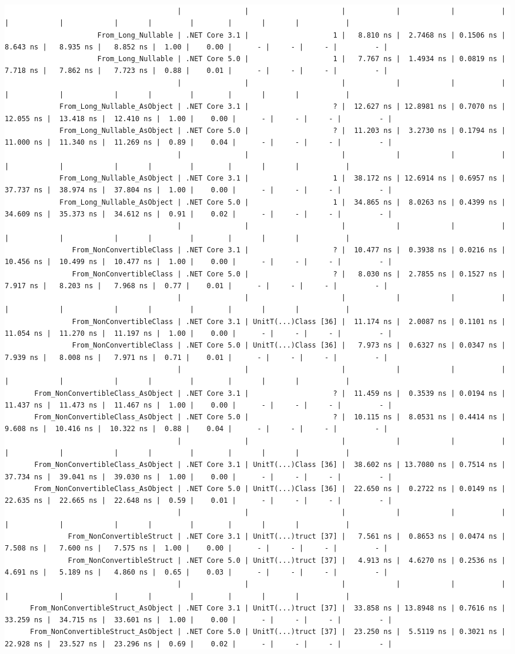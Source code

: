                                              |               |                      |            |            |           |            |            |            |       |         |        |       |       |           |
                          From_Long_Nullable | .NET Core 3.1 |                    1 |   8.810 ns |  2.7468 ns | 0.1506 ns |   8.643 ns |   8.935 ns |   8.852 ns |  1.00 |    0.00 |      - |     - |     - |         - |
                          From_Long_Nullable | .NET Core 5.0 |                    1 |   7.767 ns |  1.4934 ns | 0.0819 ns |   7.718 ns |   7.862 ns |   7.723 ns |  0.88 |    0.01 |      - |     - |     - |         - |
                                             |               |                      |            |            |           |            |            |            |       |         |        |       |       |           |
                 From_Long_Nullable_AsObject | .NET Core 3.1 |                    ? |  12.627 ns | 12.8981 ns | 0.7070 ns |  12.055 ns |  13.418 ns |  12.410 ns |  1.00 |    0.00 |      - |     - |     - |         - |
                 From_Long_Nullable_AsObject | .NET Core 5.0 |                    ? |  11.203 ns |  3.2730 ns | 0.1794 ns |  11.000 ns |  11.340 ns |  11.269 ns |  0.89 |    0.04 |      - |     - |     - |         - |
                                             |               |                      |            |            |           |            |            |            |       |         |        |       |       |           |
                 From_Long_Nullable_AsObject | .NET Core 3.1 |                    1 |  38.172 ns | 12.6914 ns | 0.6957 ns |  37.737 ns |  38.974 ns |  37.804 ns |  1.00 |    0.00 |      - |     - |     - |         - |
                 From_Long_Nullable_AsObject | .NET Core 5.0 |                    1 |  34.865 ns |  8.0263 ns | 0.4399 ns |  34.609 ns |  35.373 ns |  34.612 ns |  0.91 |    0.02 |      - |     - |     - |         - |
                                             |               |                      |            |            |           |            |            |            |       |         |        |       |       |           |
                    From_NonConvertibleClass | .NET Core 3.1 |                    ? |  10.477 ns |  0.3938 ns | 0.0216 ns |  10.456 ns |  10.499 ns |  10.477 ns |  1.00 |    0.00 |      - |     - |     - |         - |
                    From_NonConvertibleClass | .NET Core 5.0 |                    ? |   8.030 ns |  2.7855 ns | 0.1527 ns |   7.917 ns |   8.203 ns |   7.968 ns |  0.77 |    0.01 |      - |     - |     - |         - |
                                             |               |                      |            |            |           |            |            |            |       |         |        |       |       |           |
                    From_NonConvertibleClass | .NET Core 3.1 | UnitT(...)Class [36] |  11.174 ns |  2.0087 ns | 0.1101 ns |  11.054 ns |  11.270 ns |  11.197 ns |  1.00 |    0.00 |      - |     - |     - |         - |
                    From_NonConvertibleClass | .NET Core 5.0 | UnitT(...)Class [36] |   7.973 ns |  0.6327 ns | 0.0347 ns |   7.939 ns |   8.008 ns |   7.971 ns |  0.71 |    0.01 |      - |     - |     - |         - |
                                             |               |                      |            |            |           |            |            |            |       |         |        |       |       |           |
           From_NonConvertibleClass_AsObject | .NET Core 3.1 |                    ? |  11.459 ns |  0.3539 ns | 0.0194 ns |  11.437 ns |  11.473 ns |  11.467 ns |  1.00 |    0.00 |      - |     - |     - |         - |
           From_NonConvertibleClass_AsObject | .NET Core 5.0 |                    ? |  10.115 ns |  8.0531 ns | 0.4414 ns |   9.608 ns |  10.416 ns |  10.322 ns |  0.88 |    0.04 |      - |     - |     - |         - |
                                             |               |                      |            |            |           |            |            |            |       |         |        |       |       |           |
           From_NonConvertibleClass_AsObject | .NET Core 3.1 | UnitT(...)Class [36] |  38.602 ns | 13.7080 ns | 0.7514 ns |  37.734 ns |  39.041 ns |  39.030 ns |  1.00 |    0.00 |      - |     - |     - |         - |
           From_NonConvertibleClass_AsObject | .NET Core 5.0 | UnitT(...)Class [36] |  22.650 ns |  0.2722 ns | 0.0149 ns |  22.635 ns |  22.665 ns |  22.648 ns |  0.59 |    0.01 |      - |     - |     - |         - |
                                             |               |                      |            |            |           |            |            |            |       |         |        |       |       |           |
                   From_NonConvertibleStruct | .NET Core 3.1 | UnitT(...)truct [37] |   7.561 ns |  0.8653 ns | 0.0474 ns |   7.508 ns |   7.600 ns |   7.575 ns |  1.00 |    0.00 |      - |     - |     - |         - |
                   From_NonConvertibleStruct | .NET Core 5.0 | UnitT(...)truct [37] |   4.913 ns |  4.6270 ns | 0.2536 ns |   4.691 ns |   5.189 ns |   4.860 ns |  0.65 |    0.03 |      - |     - |     - |         - |
                                             |               |                      |            |            |           |            |            |            |       |         |        |       |       |           |
          From_NonConvertibleStruct_AsObject | .NET Core 3.1 | UnitT(...)truct [37] |  33.858 ns | 13.8948 ns | 0.7616 ns |  33.259 ns |  34.715 ns |  33.601 ns |  1.00 |    0.00 |      - |     - |     - |         - |
          From_NonConvertibleStruct_AsObject | .NET Core 5.0 | UnitT(...)truct [37] |  23.250 ns |  5.5119 ns | 0.3021 ns |  22.928 ns |  23.527 ns |  23.296 ns |  0.69 |    0.02 |      - |     - |     - |         - |